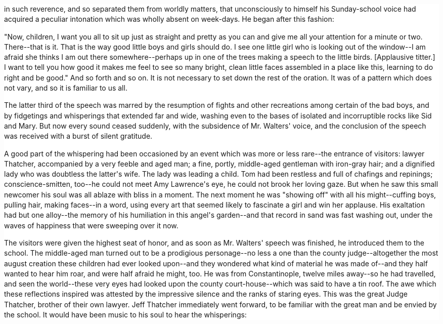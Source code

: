 in such reverence, and so separated them from worldly matters, that
unconsciously to himself his Sunday-school voice had acquired a peculiar
intonation which was wholly absent on week-days. He began after this
fashion:

"Now, children, I want you all to sit up just as straight and pretty as
you can and give me all your attention for a minute or two. There--that
is it. That is the way good little boys and girls should do. I see one
little girl who is looking out of the window--I am afraid she thinks I
am out there somewhere--perhaps up in one of the trees making a speech
to the little birds. [Applausive titter.] I want to tell you how good it
makes me feel to see so many bright, clean little faces assembled in a
place like this, learning to do right and be good." And so forth and so
on. It is not necessary to set down the rest of the oration. It was of a
pattern which does not vary, and so it is familiar to us all.

The latter third of the speech was marred by the resumption of fights
and other recreations among certain of the bad boys, and by fidgetings
and whisperings that extended far and wide, washing even to the bases of
isolated and incorruptible rocks like Sid and Mary. But now every sound
ceased suddenly, with the subsidence of Mr. Walters' voice, and the
conclusion of the speech was received with a burst of silent gratitude.

A good part of the whispering had been occasioned by an event which was
more or less rare--the entrance of visitors: lawyer Thatcher, accompanied
by a very feeble and aged man; a fine, portly, middle-aged gentleman
with iron-gray hair; and a dignified lady who was doubtless the latter's
wife. The lady was leading a child. Tom had been restless and full of
chafings and repinings; conscience-smitten, too--he could not meet Amy
Lawrence's eye, he could not brook her loving gaze. But when he saw this
small newcomer his soul was all ablaze with bliss in a moment. The next
moment he was "showing off" with all his might--cuffing boys, pulling
hair, making faces--in a word, using every art that seemed likely to
fascinate a girl and win her applause. His exaltation had but one
alloy--the memory of his humiliation in this angel's garden--and that
record in sand was fast washing out, under the waves of happiness that
were sweeping over it now.

The visitors were given the highest seat of honor, and as soon as Mr.
Walters' speech was finished, he introduced them to the school. The
middle-aged man turned out to be a prodigious personage--no less a one
than the county judge--altogether the most august creation these children
had ever looked upon--and they wondered what kind of material he was made
of--and they half wanted to hear him roar, and were half afraid he might,
too. He was from Constantinople, twelve miles away--so he had travelled,
and seen the world--these very eyes had looked upon the county
court-house--which was said to have a tin roof. The awe which these
reflections inspired was attested by the impressive silence and the
ranks of staring eyes. This was the great Judge Thatcher, brother of
their own lawyer. Jeff Thatcher immediately went forward, to be familiar
with the great man and be envied by the school. It would have been music
to his soul to hear the whisperings:
